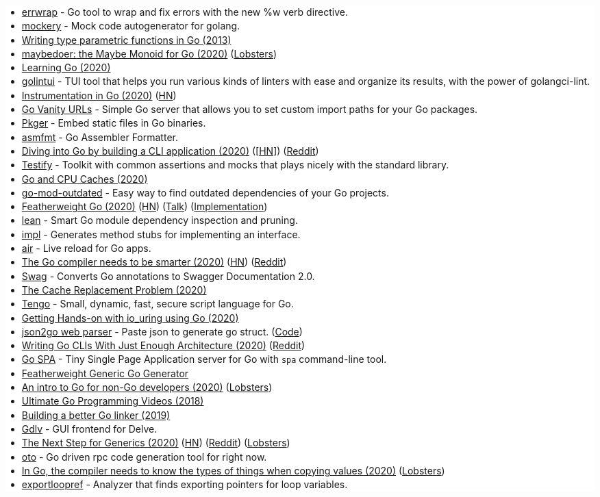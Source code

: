 * [errwrap](https://github.com/fatih/errwrap) - Go tool to wrap and fix errors with the new %w verb directive.
* [mockery](https://github.com/vektra/mockery) - Mock code autogenerator for golang.
* [Writing type parametric functions in Go \(2013\)](https://blog.burntsushi.net/type-parametric-functions-golang/)
* [maybedoer: the Maybe Monoid for Go \(2020\)](https://christine.website/blog/maybedoer-2020-05-23) \([Lobsters](https://lobste.rs/s/kfsim9/maybedoer_maybe_monoid_for_go)\)
* [Learning Go \(2020\)](https://destroytoday.com/blog/learning-go)
* [golintui](https://github.com/nakabonne/golintui) - TUI tool that helps you run various kinds of linters with ease and organize its results, with the power of golangci-lint.
* [Instrumentation in Go \(2020\)](https://gbws.io/articles/instrumentation-in-go/) \([HN](https://news.ycombinator.com/item?id=23308357)\)
* [Go Vanity URLs](https://github.com/GoogleCloudPlatform/govanityurls) - Simple Go server that allows you to set custom import paths for your Go packages.
* [Pkger](https://github.com/markbates/pkger) - Embed static files in Go binaries.
* [asmfmt](https://github.com/klauspost/asmfmt) - Go Assembler Formatter.
* [Diving into Go by building a CLI application \(2020\)](https://eryb.space/2020/05/27/diving-into-go-by-building-a-cli-application.html) \(\[[HN](https://news.ycombinator.com/item?id=23318137)\]\) \([Reddit](https://www.reddit.com/r/golang/comments/grgvlu/diving_into_go_by_building_a_cli_application/)\)
* [Testify](https://github.com/stretchr/testify) - Toolkit with common assertions and mocks that plays nicely with the standard library.
* [Go and CPU Caches \(2020\)](https://medium.com/@teivah/go-and-cpu-caches-af5d32cc5592)
* [go-mod-outdated](https://github.com/psampaz/go-mod-outdated) - Easy way to find outdated dependencies of your Go projects.
* [Featherweight Go \(2020\)](https://arxiv.org/abs/2005.11710) \([HN](https://news.ycombinator.com/item?id=23368453)\) \([Talk](https://www.youtube.com/watch?v=Dq0WFigax_c)\) \([Implementation](https://github.com/rhu1/fgg)\)
* [lean](https://github.com/jadekler/lean) - Smart Go module dependency inspection and pruning.
* [impl](https://github.com/josharian/impl) - Generates method stubs for implementing an interface.
* [air](https://github.com/cosmtrek/air) - Live reload for Go apps.
* [The Go compiler needs to be smarter \(2020\)](https://lemire.me/blog/2020/06/04/the-go-compiler-needs-to-be-smarter/) \([HN](https://news.ycombinator.com/item?id=23423755)\) \([Reddit](https://www.reddit.com/r/golang/comments/gwlrms/the_go_compiler_needs_to_be_smarter/)\)
* [Swag](https://github.com/swaggo/swag) - Converts Go annotations to Swagger Documentation 2.0.
* [The Cache Replacement Problem \(2020\)](http://alexandrutopliceanu.ro/post/cache-replacement-problem/)
* [Tengo](https://github.com/d5/tengo) - Small, dynamic, fast, secure script language for Go.
* [Getting Hands-on with io\_uring using Go \(2020\)](https://developers.mattermost.com/blog/hands-on-iouring-go/)
* [json2go web parser](https://m-zajac.github.io/json2go/) - Paste json to generate go struct. \([Code](https://github.com/m-zajac/json2go)\)
* [Writing Go CLIs With Just Enough Architecture \(2020\)](https://blog.carlmjohnson.net/post/2020/go-cli-how-to-and-advice/) \([Reddit](https://www.reddit.com/r/golang/comments/gyxfvp/how_to_write_a_cli_with_just_enough_architecture/)\)
* [Go SPA](https://github.com/tj/spa) - Tiny Single Page Application server for Go with `spa` command-line tool.
* [Featherweight Generic Go Generator](https://github.com/wenkokke/featherweight-go-gen)
* [An intro to Go for non-Go developers \(2020\)](https://benhoyt.com/writings/go-intro/) \([Lobsters](https://lobste.rs/s/epfuar/introduction_go_for_non_go_developers)\)
* [Ultimate Go Programming Videos \(2018\)](https://www.oreilly.com/library/view/ultimate-go-programming/9780135261651/)
* [Building a better Go linker \(2019\)](http://golang.org/s/better-linker)
* [Gdlv](https://github.com/aarzilli/gdlv) - GUI frontend for Delve.
* [The Next Step for Generics \(2020\)](https://blog.golang.org/generics-next-step) \([HN](https://news.ycombinator.com/item?id=23543131)\) \([Reddit](https://www.reddit.com/r/golang/comments/haaz5w/the_next_step_for_generics_the_go_blog/)\) \([Lobsters](https://lobste.rs/s/ondg75/next_step_for_generics)\)
* [oto](https://github.com/pacedotdev/oto) - Go driven rpc code generation tool for right now.
* [In Go, the compiler needs to know the types of things when copying values \(2020\)](https://utcc.utoronto.ca/~cks/space/blog/programming/GoValueCopyIsTyped) \([Lobsters](https://lobste.rs/s/rnm3re/go_compiler_needs_know_types_things_when)\)
* [exportloopref](https://github.com/kyoh86/exportloopref) - Analyzer that finds exporting pointers for loop variables.